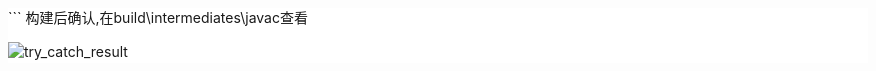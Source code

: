 </configuration>
```
构建后确认,在build\intermediates\javac查看


![try_catch_result](./img/try_catch_result.jpg)













